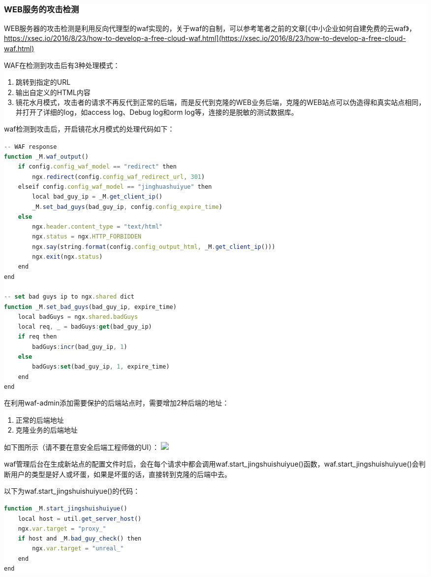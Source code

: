 ### WEB服务的攻击检测

WEB服务器的攻击检测是利用反向代理型的waf实现的，关于waf的自制，可以参考笔者之前的文章[《中小企业如何自建免费的云waf》，https://xsec.io/2016/8/23/how-to-develop-a-free-cloud-waf.html](https://xsec.io/2016/8/23/how-to-develop-a-free-cloud-waf.html)

WAF在检测到攻击后有3种处理模式：
1. 跳转到指定的URL
1. 输出自定义的HTML内容
1. 镜花水月模式，攻击者的请求不再反代到正常的后端，而是反代到克隆的WEB业务后端，克隆的WEB站点可以伪造得和真实站点相同，并打开了详细的log，如access log、Debug log和orm log等，连接的是脱敏的测试数据库。

waf检测到攻击后，开启镜花水月模式的处理代码如下：
```javascript
-- WAF response
function _M.waf_output()
    if config.config_waf_model == "redirect" then
        ngx.redirect(config.config_waf_redirect_url, 301)
    elseif config.config_waf_model == "jinghuashuiyue" then
        local bad_guy_ip = _M.get_client_ip()
        _M.set_bad_guys(bad_guy_ip, config.config_expire_time)
    else
        ngx.header.content_type = "text/html"
        ngx.status = ngx.HTTP_FORBIDDEN
        ngx.say(string.format(config.config_output_html, _M.get_client_ip()))
        ngx.exit(ngx.status)
    end
end

-- set bad guys ip to ngx.shared dict
function _M.set_bad_guys(bad_guy_ip, expire_time)
    local badGuys = ngx.shared.badGuys
    local req, _ = badGuys:get(bad_guy_ip)
    if req then
        badGuys:incr(bad_guy_ip, 1)
    else
        badGuys:set(bad_guy_ip, 1, expire_time)
    end
end 
```

在利用waf-admin添加需要保护的后端站点时，需要增加2种后端的地址：

1. 正常的后端地址
1. 克隆业务的后端地址

如下图所示（请不要在意安全后端工程师做的UI）：
![](/media/image/unreal/waf-admin.png)

waf管理后台在生成新站点的配置文件时后，会在每个请求中都会调用waf.start_jingshuishuiyue()函数，waf.start_jingshuishuiyue()会判断用户的类型是好人或坏蛋，如果是坏蛋的话，直接转到克隆的后端中去。

以下为waf.start_jingshuishuiyue()的代码：
```javascript
function _M.start_jingshuishuiyue()
    local host = util.get_server_host()
    ngx.var.target = "proxy_"
    if host and _M.bad_guy_check() then
        ngx.var.target = "unreal_"
    end
end
```
